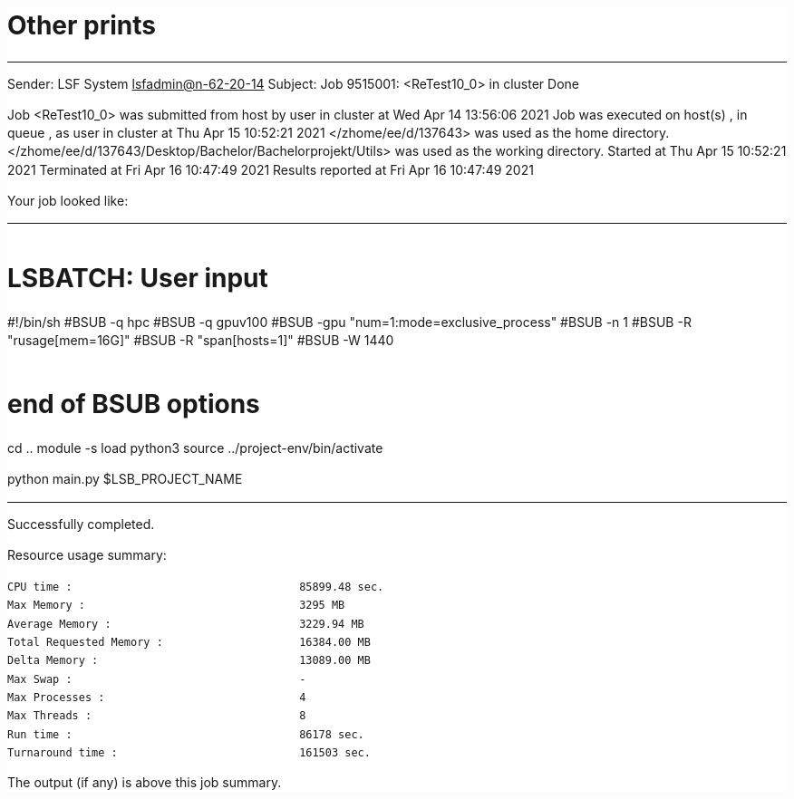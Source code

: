 
# Other prints


------------------------------------------------------------
Sender: LSF System <lsfadmin@n-62-20-14>
Subject: Job 9515001: <ReTest10_0> in cluster <dcc> Done

Job <ReTest10_0> was submitted from host <n-62-30-6> by user <s183905> in cluster <dcc> at Wed Apr 14 13:56:06 2021
Job was executed on host(s) <n-62-20-14>, in queue <gpuv100>, as user <s183905> in cluster <dcc> at Thu Apr 15 10:52:21 2021
</zhome/ee/d/137643> was used as the home directory.
</zhome/ee/d/137643/Desktop/Bachelor/Bachelorprojekt/Utils> was used as the working directory.
Started at Thu Apr 15 10:52:21 2021
Terminated at Fri Apr 16 10:47:49 2021
Results reported at Fri Apr 16 10:47:49 2021

Your job looked like:

------------------------------------------------------------
# LSBATCH: User input
#!/bin/sh
#BSUB -q hpc
#BSUB -q gpuv100
#BSUB -gpu "num=1:mode=exclusive_process"
#BSUB -n 1
#BSUB -R "rusage[mem=16G]"
#BSUB -R "span[hosts=1]"
#BSUB -W 1440
# end of BSUB options
cd ..
module -s load python3
source ../project-env/bin/activate

python main.py $LSB_PROJECT_NAME


------------------------------------------------------------

Successfully completed.

Resource usage summary:

    CPU time :                                   85899.48 sec.
    Max Memory :                                 3295 MB
    Average Memory :                             3229.94 MB
    Total Requested Memory :                     16384.00 MB
    Delta Memory :                               13089.00 MB
    Max Swap :                                   -
    Max Processes :                              4
    Max Threads :                                8
    Run time :                                   86178 sec.
    Turnaround time :                            161503 sec.

The output (if any) is above this job summary.

